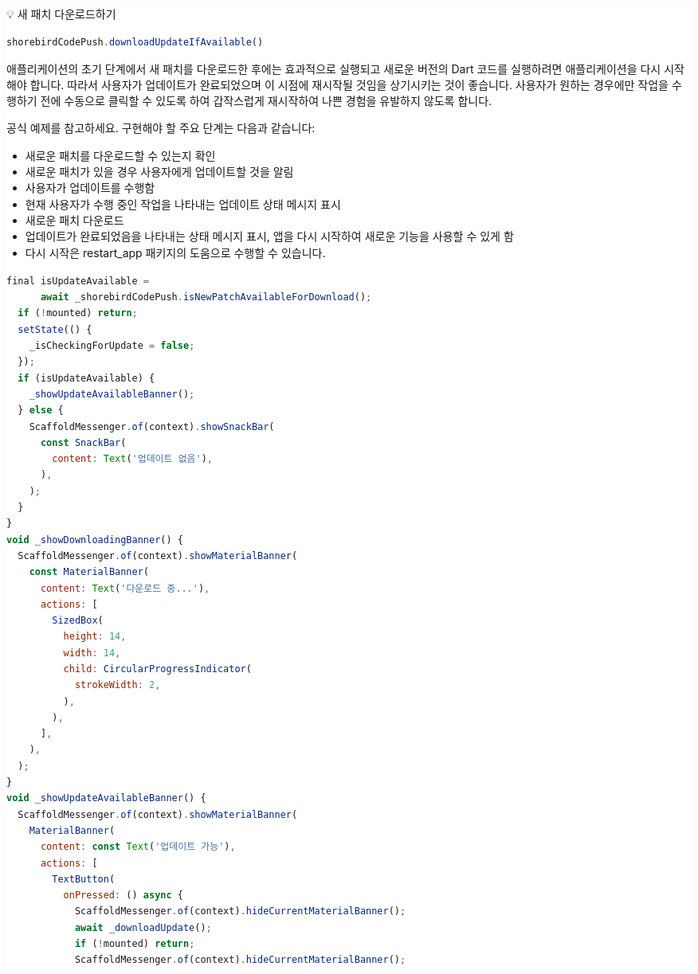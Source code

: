 💡 새 패치 다운로드하기

```js
shorebirdCodePush.downloadUpdateIfAvailable()
```

애플리케이션의 초기 단계에서 새 패치를 다운로드한 후에는 효과적으로 실행되고 새로운 버전의 Dart 코드를 실행하려면 애플리케이션을 다시 시작해야 합니다. 따라서 사용자가 업데이트가 완료되었으며 이 시점에 재시작될 것임을 상기시키는 것이 좋습니다. 사용자가 원하는 경우에만 작업을 수행하기 전에 수동으로 클릭할 수 있도록 하여 갑작스럽게 재시작하여 나쁜 경험을 유발하지 않도록 합니다.


<div class="content-ad"></div>

공식 예제를 참고하세요. 구현해야 할 주요 단계는 다음과 같습니다:

- 새로운 패치를 다운로드할 수 있는지 확인
- 새로운 패치가 있을 경우 사용자에게 업데이트할 것을 알림
- 사용자가 업데이트를 수행함
- 현재 사용자가 수행 중인 작업을 나타내는 업데이트 상태 메시지 표시
- 새로운 패치 다운로드
- 업데이트가 완료되었음을 나타내는 상태 메시지 표시, 앱을 다시 시작하여 새로운 기능을 사용할 수 있게 함
- 다시 시작은 restart_app 패키지의 도움으로 수행할 수 있습니다.

```js
final isUpdateAvailable =
      await _shorebirdCodePush.isNewPatchAvailableForDownload();
  if (!mounted) return;
  setState(() {
    _isCheckingForUpdate = false;
  });
  if (isUpdateAvailable) {
    _showUpdateAvailableBanner();
  } else {
    ScaffoldMessenger.of(context).showSnackBar(
      const SnackBar(
        content: Text('업데이트 없음'),
      ),
    );
  }
}
void _showDownloadingBanner() {
  ScaffoldMessenger.of(context).showMaterialBanner(
    const MaterialBanner(
      content: Text('다운로드 중...'),
      actions: [
        SizedBox(
          height: 14,
          width: 14,
          child: CircularProgressIndicator(
            strokeWidth: 2,
          ),
        ),
      ],
    ),
  );
}
void _showUpdateAvailableBanner() {
  ScaffoldMessenger.of(context).showMaterialBanner(
    MaterialBanner(
      content: const Text('업데이트 가능'),
      actions: [
        TextButton(
          onPressed: () async {
            ScaffoldMessenger.of(context).hideCurrentMaterialBanner();
            await _downloadUpdate();
            if (!mounted) return;
            ScaffoldMessenger.of(context).hideCurrentMaterialBanner();
```